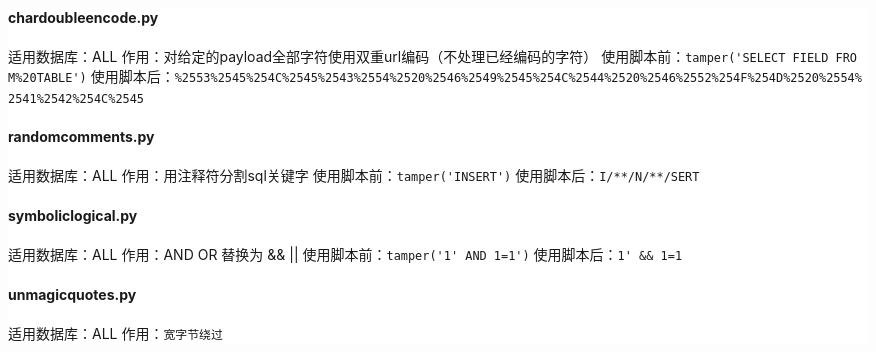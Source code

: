 #### **chardoubleencode.py**

适用数据库：ALL
作用：对给定的payload全部字符使用双重url编码（不处理已经编码的字符）
使用脚本前：`tamper('SELECT FIELD FROM%20TABLE')`
使用脚本后：`%2553%2545%254C%2545%2543%2554%2520%2546%2549%2545%254C%2544%2520%2546%2552%254F%254D%2520%2554%2541%2542%254C%2545`

#### **randomcomments.py**

适用数据库：ALL
作用：用注释符分割sql关键字
使用脚本前：`tamper('INSERT')`
使用脚本后：`I/**/N/**/SERT`

#### **symboliclogical.py**

适用数据库：ALL
作用：AND OR 替换为 && ||
使用脚本前：`tamper('1' AND 1=1')`
使用脚本后：`1' && 1=1`

#### **unmagicquotes.py**

适用数据库：ALL
作用：`宽字节绕过`